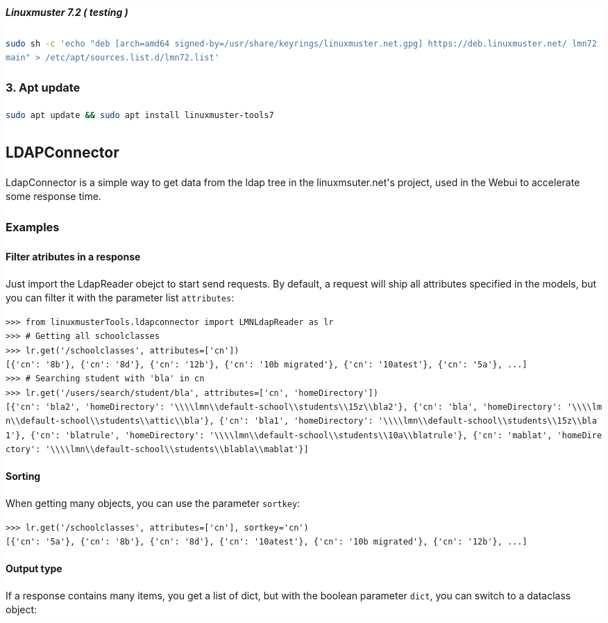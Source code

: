 ##### Linuxmuster 7.2 ( testing )

```bash
sudo sh -c 'echo "deb [arch=amd64 signed-by=/usr/share/keyrings/linuxmuster.net.gpg] https://deb.linuxmuster.net/ lmn72 main" > /etc/apt/sources.list.d/lmn72.list'
```

### 3. Apt update

```bash
sudo apt update && sudo apt install linuxmuster-tools7
```

## LDAPConnector

LdapConnector is a simple way to get data from the ldap tree in the linuxmsuter.net's project, used in the Webui to accelerate some response time.

### Examples

#### Filter atributes in a response

Just import the LdapReader obejct to start send requests.
By default, a request will ship all attributes specified in the models, but you can filter it with the parameter list `attributes`:

```Console
>>> from linuxmusterTools.ldapconnector import LMNLdapReader as lr
>>> # Getting all schoolclasses
>>> lr.get('/schoolclasses', attributes=['cn'])
[{'cn': '8b'}, {'cn': '8d'}, {'cn': '12b'}, {'cn': '10b migrated'}, {'cn': '10atest'}, {'cn': '5a'}, ...]
>>> # Searching student with 'bla' in cn
>>> lr.get('/users/search/student/bla', attributes=['cn', 'homeDirectory'])
[{'cn': 'bla2', 'homeDirectory': '\\\\lmn\\default-school\\students\\15z\\bla2'}, {'cn': 'bla', 'homeDirectory': '\\\\lmn\\default-school\\students\\attic\\bla'}, {'cn': 'bla1', 'homeDirectory': '\\\\lmn\\default-school\\students\\15z\\bla1'}, {'cn': 'blatrule', 'homeDirectory': '\\\\lmn\\default-school\\students\\10a\\blatrule'}, {'cn': 'mablat', 'homeDirectory': '\\\\lmn\\default-school\\students\\blabla\\mablat'}]
```

#### Sorting

When getting many objects, you can use the parameter `sortkey`:

```Console
>>> lr.get('/schoolclasses', attributes=['cn'], sortkey='cn')
[{'cn': '5a'}, {'cn': '8b'}, {'cn': '8d'}, {'cn': '10atest'}, {'cn': '10b migrated'}, {'cn': '12b'}, ...]
```

#### Output type

If a response contains many items, you get a list of dict, but with the boolean parameter `dict`, you can switch to a dataclass object:
